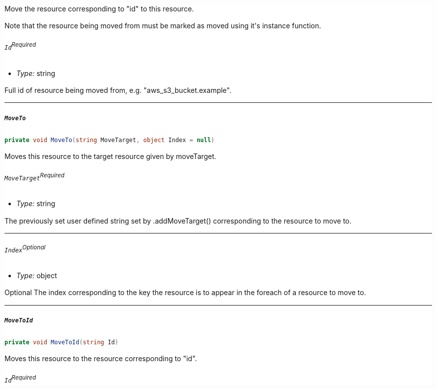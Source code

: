 Move the resource corresponding to "id" to this resource.

Note that the resource being moved from must be marked as moved using it's instance function.

###### `Id`<sup>Required</sup> <a name="Id" id="rhizo-co-terraform-provider-oci.dataSafeDatabaseSecurityConfig.DataSafeDatabaseSecurityConfig.moveFromId.parameter.id"></a>

- *Type:* string

Full id of resource being moved from, e.g. "aws_s3_bucket.example".

---

##### `MoveTo` <a name="MoveTo" id="rhizo-co-terraform-provider-oci.dataSafeDatabaseSecurityConfig.DataSafeDatabaseSecurityConfig.moveTo"></a>

```csharp
private void MoveTo(string MoveTarget, object Index = null)
```

Moves this resource to the target resource given by moveTarget.

###### `MoveTarget`<sup>Required</sup> <a name="MoveTarget" id="rhizo-co-terraform-provider-oci.dataSafeDatabaseSecurityConfig.DataSafeDatabaseSecurityConfig.moveTo.parameter.moveTarget"></a>

- *Type:* string

The previously set user defined string set by .addMoveTarget() corresponding to the resource to move to.

---

###### `Index`<sup>Optional</sup> <a name="Index" id="rhizo-co-terraform-provider-oci.dataSafeDatabaseSecurityConfig.DataSafeDatabaseSecurityConfig.moveTo.parameter.index"></a>

- *Type:* object

Optional The index corresponding to the key the resource is to appear in the foreach of a resource to move to.

---

##### `MoveToId` <a name="MoveToId" id="rhizo-co-terraform-provider-oci.dataSafeDatabaseSecurityConfig.DataSafeDatabaseSecurityConfig.moveToId"></a>

```csharp
private void MoveToId(string Id)
```

Moves this resource to the resource corresponding to "id".

###### `Id`<sup>Required</sup> <a name="Id" id="rhizo-co-terraform-provider-oci.dataSafeDatabaseSecurityConfig.DataSafeDatabaseSecurityConfig.moveToId.parameter.id"></a>
